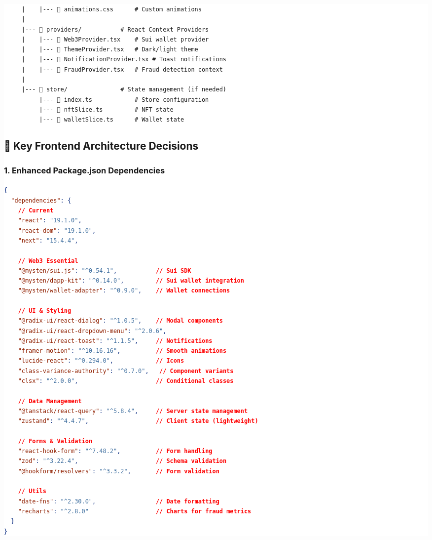```plaintext
     |    |--- 📄 animations.css      # Custom animations
     |
     |--- 📂 providers/           # React Context Providers
     |    |--- 📄 Web3Provider.tsx    # Sui wallet provider
     |    |--- 📄 ThemeProvider.tsx   # Dark/light theme
     |    |--- 📄 NotificationProvider.tsx # Toast notifications
     |    |--- 📄 FraudProvider.tsx   # Fraud detection context
     |
     |--- 📂 store/               # State management (if needed)
          |--- 📄 index.ts            # Store configuration
          |--- 📄 nftSlice.ts         # NFT state
          |--- 📄 walletSlice.ts      # Wallet state
```

## **🎨 Key Frontend Architecture Decisions**

### **1. Enhanced Package.json Dependencies**
```json
{
  "dependencies": {
    // Current
    "react": "19.1.0",
    "react-dom": "19.1.0", 
    "next": "15.4.4",
    
    // Web3 Essential
    "@mysten/sui.js": "^0.54.1",           // Sui SDK
    "@mysten/dapp-kit": "^0.14.0",         // Sui wallet integration
    "@mysten/wallet-adapter": "^0.9.0",    // Wallet connections
    
    // UI & Styling
    "@radix-ui/react-dialog": "^1.0.5",    // Modal components
    "@radix-ui/react-dropdown-menu": "^2.0.6",
    "@radix-ui/react-toast": "^1.1.5",     // Notifications
    "framer-motion": "^10.16.16",          // Smooth animations
    "lucide-react": "^0.294.0",            // Icons
    "class-variance-authority": "^0.7.0",   // Component variants
    "clsx": "^2.0.0",                      // Conditional classes
    
    // Data Management
    "@tanstack/react-query": "^5.8.4",     // Server state management
    "zustand": "^4.4.7",                   // Client state (lightweight)
    
    // Forms & Validation
    "react-hook-form": "^7.48.2",          // Form handling
    "zod": "^3.22.4",                      // Schema validation
    "@hookform/resolvers": "^3.3.2",       // Form validation
    
    // Utils
    "date-fns": "^2.30.0",                 // Date formatting
    "recharts": "^2.8.0"                   // Charts for fraud metrics
  }
}
```
